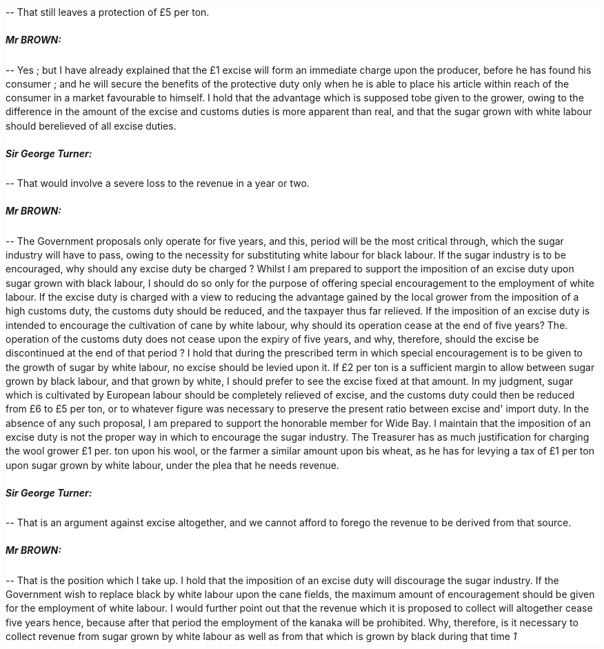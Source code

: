 -- That still leaves a protection of £5 per ton. 

##### Mr BROWN:

-- Yes ; but I have already explained that the £1 excise will form an immediate charge upon the producer, before he has found his consumer ; and he will secure the benefits of the protective duty only when he is able to place his article within reach of the consumer in a market favourable to himself. I hold that the advantage which is supposed tobe given to the grower, owing to the difference in the amount of the excise and customs duties is more apparent than real, and that the sugar grown with white labour should berelieved of all excise duties. 

##### Sir George Turner:

-- That would involve a severe loss to the revenue in a year or two. 

##### Mr BROWN:

-- The Government proposals only operate for five years, and this, period will be the most critical through, which the sugar industry will have to pass, owing to the necessity for substituting white labour for black labour. If the sugar industry is to be encouraged, why should any excise duty be charged ? Whilst I am prepared to support the imposition of an excise duty upon sugar grown with black labour, I should do so only for the purpose of offering special encouragement to the employment of white labour. If the excise duty is charged with a view to reducing the advantage gained by the local grower from the imposition of a high customs duty, the customs duty should be reduced, and the taxpayer thus far relieved. If the imposition of an excise duty is intended to encourage the cultivation of cane by white labour, why should its operation cease at the end of five years? The. operation of the customs duty does not cease upon the expiry of five years, and why, therefore, should the excise be discontinued at the end of that period ? I hold that during the prescribed term in which special encouragement is to be given to the growth of sugar by white labour, no excise should be levied upon it. If £2 per ton is a sufficient margin to allow between sugar grown by black labour, and that grown by white, I should prefer to see the excise fixed at that amount. In my judgment, sugar which is cultivated by European labour should be completely relieved of excise, and the customs duty could then be reduced from £6 to £5 per ton, or to whatever figure was  necessary  to preserve the present ratio between excise and' import duty. In the absence of any such proposal, I am prepared to support the honorable member for Wide Bay. I maintain that the imposition of an excise duty is not the proper way in which to encourage the sugar industry. The Treasurer has as much justification for charging the wool grower £1 per. ton upon his wool, or the farmer a similar amount upon bis wheat, as he has for levying a tax of £1 per ton upon sugar grown by white labour, under the plea that he needs revenue. 

##### Sir George Turner:

-- That is an argument against excise altogether, and we cannot afford to forego the revenue to be derived from that source. 

##### Mr BROWN:

-- That is the position which I take up. I hold that the imposition of an excise duty will discourage the sugar industry. If the Government wish to replace black by white labour upon the cane fields, the maximum amount of encouragement should be given for the employment of white labour. I would further point out that the revenue which it is proposed to collect will altogether cease five years hence, because after that period the employment of the kanaka will be prohibited. Why, therefore, is it necessary to collect revenue from sugar grown by white labour as well as from that which is grown by black during that time  *1* 
